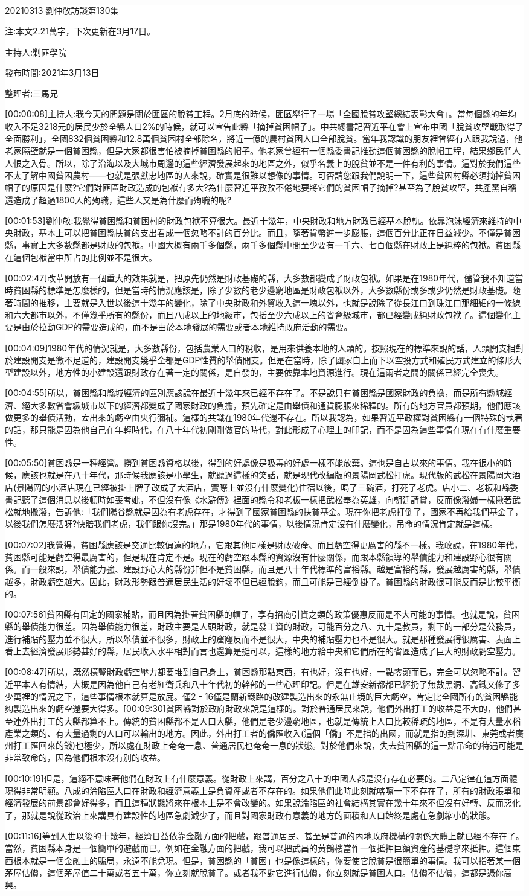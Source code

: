 20210313 劉仲敬訪談第130集



注:本文2.21萬字，下次更新在3月17日。

主持人:剿匪學院

發布時間:2021年3月13日

整理者:三馬兄



[00:00:08]主持人:我今天的問題是關於匪區的脫貧工程。2月底的時候，匪區舉行了一場「全國脫貧攻堅總結表彰大會」。當每個縣的年均收入不足3218元的居民少於全縣人口2%的時候，就可以宣告此縣「摘掉貧困帽子」。中共總書記習近平在會上宣布中國「脫貧攻堅戰取得了全面勝利」，全國832個貧困縣和12.8萬個貧困村全部除名，將近一億的農村貧困人口全部脫貧。當年我認識的朋友裡曾經有人跟我說過，他老家隔壁就是一個貧困縣，但是大家都很害怕被摘掉貧困縣的帽子。他老家曾經有一個縣委書記推動這個貧困縣的脫帽工程，結果鄉民們人人恨之入骨。所以，除了沿海以及大城市周邊的這些經濟發展起來的地區之外，似乎名義上的脫貧並不是一件有利的事情。這對於我們這些不太了解中國貧困農村——也就是張獻忠地區的人來說，確實是很難以想像的事情。可否請您跟我們說明一下，這些貧困村縣必須摘掉貧困帽子的原因是什麼?它們對匪區財政造成的包袱有多大?為什麼習近平孜孜不倦地要將它們的貧困帽子摘掉?甚至為了脫貧攻堅，共產黨自稱還造成了超過1800人的殉職，這些人又是為什麼而殉職的呢?

[00:01:53]劉仲敬:我覺得貧困縣和貧困村的財政包袱不算很大。最近十幾年，中央財政和地方財政已經基本脫軌。依靠泡沫經濟來維持的中央財政，基本上可以把貧困縣扶貧的支出看成一個忽略不計的百分比。而且，隨著貨幣進一步膨脹，這個百分比正在日益減少。不僅是貧困縣，事實上大多數縣都是財政的包袱。中國大概有兩千多個縣，兩千多個縣中間至少要有一千六、七百個縣在財政上是純粹的包袱。貧困縣在這個包袱當中所占的比例並不是很大。

[00:02:47]改革開放有一個重大的效果就是，把原先仍然是財政基礎的縣，大多數都變成了財政包袱。如果是在1980年代，儘管我不知道當時貧困縣的標準是怎麼樣的，但是當時的情況應該是，除了少數的老少邊窮地區是財政包袱以外，大多數縣份或多或少仍然是財政基礎。隨著時間的推移，主要就是入世以後這十幾年的變化，除了中央財政和外貿收入這一塊以外，也就是說除了從長江口到珠江口那細細的一條線和六大都市以外，不僅幾乎所有的縣份，而且八成以上的地級市，包括至少六成以上的省會級城市，都已經變成純財政包袱了。這個變化主要是由於拉動GDP的需要造成的，而不是由於本地發展的需要或者本地維持政府活動的需要。

[00:04:09]1980年代的情況就是，大多數縣份，包括農業人口的稅收，是用來供養本地的人頭的。按照現在的標準來說的話，人頭開支相對於建設開支是微不足道的，建設開支幾乎全都是GDP性質的舉債開支。但是在當時，除了國家自上而下以空投方式和殖民方式建立的條形大型建設以外，地方性的小建設還跟財政存在著一定的關係，是自發的，主要依靠本地資源進行。現在這兩者之間的關係已經完全喪失。

[00:04:55]所以，貧困縣和縣城經濟的區別應該說在最近十幾年來已經不存在了。不是說只有貧困縣是國家財政的負擔，而是所有縣城經濟、絕大多數省會級城市以下的經濟都變成了國家財政的負擔，預先確定是由舉債和通貨膨脹來稀釋的。所有的地方官員都預期，他們應該做更多的舉債活動，ㄊ出來的虧空由央行彌補。這樣的共識在1980年代還不存在。所以我認為，如果習近平政權對貧困縣有一個特殊的執著的話，那只能是因為他自己在年輕時代，在八十年代初剛剛做官的時代，對此形成了心理上的印記，而不是因為這些事情在現在有什麼重要性。

[00:05:50]貧困縣是一種經營。撈到貧困縣資格以後，得到的好處像是吸毒的好處一樣不能放棄。這也是自古以來的事情。我在很小的時候，應該也就是在八十年代，那時候我應該是小學生，就聽過這樣的笑話，就是現代改編版的景陽岡武松打虎。現代版的武松在景陽岡大酒店(景陽岡的小酒店現在已經被掛上牌子改成了大酒店，實際上並沒有什麼變化)住宿以後，喝了三碗酒，打死了老虎。店小二、老板和縣委書記聽了這個消息以後頓時如喪考妣，不但沒有像《水滸傳》裡面的縣令和老板一樣把武松奉為英雄，向朝廷請賞，反而像潑婦一樣揪著武松就地撒潑，告訴他:「我們陽谷縣就是因為有老虎存在，才得到了國家貧困縣的扶貧基金。現在你把老虎打倒了，國家不再給我們基金了，以後我們怎麼活呀?快賠我們老虎，我們跟你沒完。」那是1980年代的事情，以後情況肯定沒有什麼變化，吊命的情況肯定就是這樣。

[00:07:02]我覺得，貧困縣應該是交通比較偏遠的地方，它跟其他同樣是財政破產、而且虧空得更厲害的縣不一樣。我敢說，在1980年代，貧困縣可能是虧空得最厲害的，但是現在肯定不是。現在的虧空跟本縣的資源沒有什麼關係，而跟本縣領導的舉債能力和建設野心很有關係。而一般來說，舉債能力強、建設野心大的縣份非但不是貧困縣，而且是八十年代標準的富裕縣。越是富裕的縣，發展越厲害的縣，舉債越多，財政虧空越大。因此，財政形勢跟普通居民生活的好壞不但已經脫鉤，而且可能是已經倒掛了。貧困縣的財政很可能反而是比較平衡的。

[00:07:56]貧困縣有固定的國家補貼，而且因為掛著貧困縣的帽子，享有招商引資之類的政策優惠反而是不大可能的事情。也就是說，貧困縣的舉債能力很差。因為舉債能力很差，財政主要是人頭財政，就是發工資的財政，可能百分之八、九十是教員，剩下的一部分是公務員，進行補貼的壓力並不很大，所以舉債並不很多，財政上的窟窿反而不是很大，中央的補貼壓力也不是很大。就是那種發展得很厲害、表面上看上去經濟發展形勢甚好的縣，居民收入水平相對而言也還算是挺可以，這樣的地方給中央和它們所在的省區造成了巨大的財政虧空壓力。

[00:08:47]所以，既然橫豎財政虧空壓力都要堆到自己身上，貧困縣那點東西，有也好，沒有也好，一點零頭而已，完全可以忽略不計。習近平本人有情結，大概是因為他自己有老紅衛兵和八十年代初的幹部的一些心理印記。但是在雄安新都都已經扔了無數黑洞、高鐵又修了多少萬裡的情況之下，這些事情根本就算是放屁。僅2 - 16僅是蘭新鐵路的改建製造出來的永無止境的巨大虧空，肯定比全國所有的貧困縣能夠製造出來的虧空還要大得多。[00:09:30]貧困縣對於政府財政來說是這樣的。對於普通居民來說，他們外出打工的收益是不大的，他們甚至連外出打工的大縣都算不上。傳統的貧困縣都不是人口大縣，他們是老少邊窮地區，也就是傳統上人口比較稀疏的地區，不是有大量水稻產業之類的、有大量過剩的人口可以輸出的地方。因此，外出打工者的僑匯收入(這個「僑」不是指的出國，而就是指的到深圳、東莞或者廣州打工匯回來的錢)也極少，所以處在財政上奄奄一息、普通居民也奄奄一息的狀態。對於他們來說，失去貧困縣的這一點吊命的待遇可能是非常致命的，因為他們根本沒有別的收益。

[00:10:19]但是，這絕不意味著他們在財政上有什麼意義。從財政上來講，百分之八十的中國人都是沒有存在必要的。二八定律在這方面體現得非常明顯。八成的淪陷區人口在財政和經濟意義上是負資產或者不存在的。如果他們此時此刻就喀嚓一下不存在了，所有的財政賬單和經濟發展的前景都會好得多，而且這種狀態將來在根本上是不會改變的。如果說淪陷區的社會結構其實在幾十年來不但沒有好轉、反而惡化了，那就是說從政治上來講具有建設性的地區急劇減少了，而且對國家財政有意義的地方的面積和人口始終是處在急劇縮小的狀態。

[00:11:16]等到入世以後的十幾年，經濟日益依靠金融方面的把戲，跟普通居民、甚至是普通的內地政府機構的關係大體上就已經不存在了。當然，貧困縣本身是一個簡單的遊戲而已。例如在金融方面的把戲，我可以把武昌的黃鶴樓當作一個抵押巨額資產的基礎拿來抵押。這個東西根本就是一個金融上的騙局，永遠不能兌現。但是，貧困縣的「貧困」也是像這樣的，你要使它脫貧是很簡單的事情。我可以指著某一個茅屋估價，這個茅屋值二十萬或者五十萬，你立刻就脫貧了。或者我不對它進行估價，你立刻就是貧困人口。估價不估價，這都是憑你高興。
